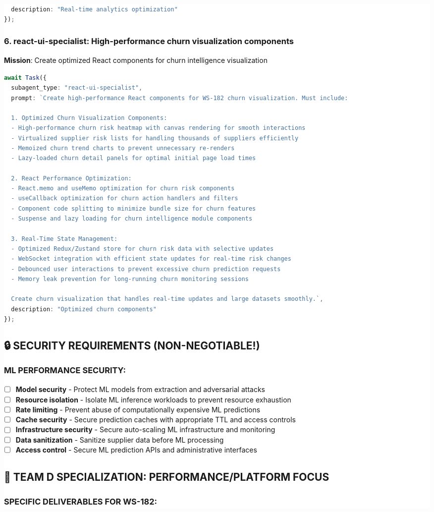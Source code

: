 ```typescript
  description: "Real-time analytics optimization"
});
```

### 6. **react-ui-specialist**: High-performance churn visualization components
**Mission**: Create optimized React components for churn intelligence visualization
```typescript
await Task({
  subagent_type: "react-ui-specialist",
  prompt: `Create high-performance React components for WS-182 churn visualization. Must include:
  
  1. Optimized Churn Visualization Components:
  - High-performance churn risk heatmap with canvas rendering for smooth interactions
  - Virtualized supplier risk lists for handling thousands of suppliers efficiently
  - Memoized churn trend charts to prevent unnecessary re-renders
  - Lazy-loaded churn detail panels for optimal initial page load times
  
  2. React Performance Optimization:
  - React.memo and useMemo optimization for churn risk components
  - useCallback optimization for churn action handlers and filters
  - Component code splitting to minimize bundle size for churn features
  - Suspense and lazy loading for churn intelligence module components
  
  3. Real-Time State Management:
  - Optimized Redux/Zustand store for churn risk data with selective updates
  - WebSocket integration with efficient state updates for real-time risk changes
  - Debounced user interactions to prevent excessive churn prediction requests
  - Memory leak prevention for long-running churn monitoring sessions
  
  Create churn visualization that handles real-time updates and large datasets smoothly.`,
  description: "Optimized churn components"
});
```

## 🔒 SECURITY REQUIREMENTS (NON-NEGOTIABLE!)

### ML PERFORMANCE SECURITY:
- [ ] **Model security** - Protect ML models from extraction and adversarial attacks
- [ ] **Resource isolation** - Isolate ML inference workloads to prevent resource exhaustion
- [ ] **Rate limiting** - Prevent abuse of computationally expensive ML predictions
- [ ] **Cache security** - Secure prediction caches with appropriate TTL and access controls
- [ ] **Infrastructure security** - Secure auto-scaling ML infrastructure and monitoring
- [ ] **Data sanitization** - Sanitize supplier data before ML processing
- [ ] **Access control** - Secure ML prediction APIs and administrative interfaces

## 🎯 TEAM D SPECIALIZATION: PERFORMANCE/PLATFORM FOCUS

### SPECIFIC DELIVERABLES FOR WS-182:
